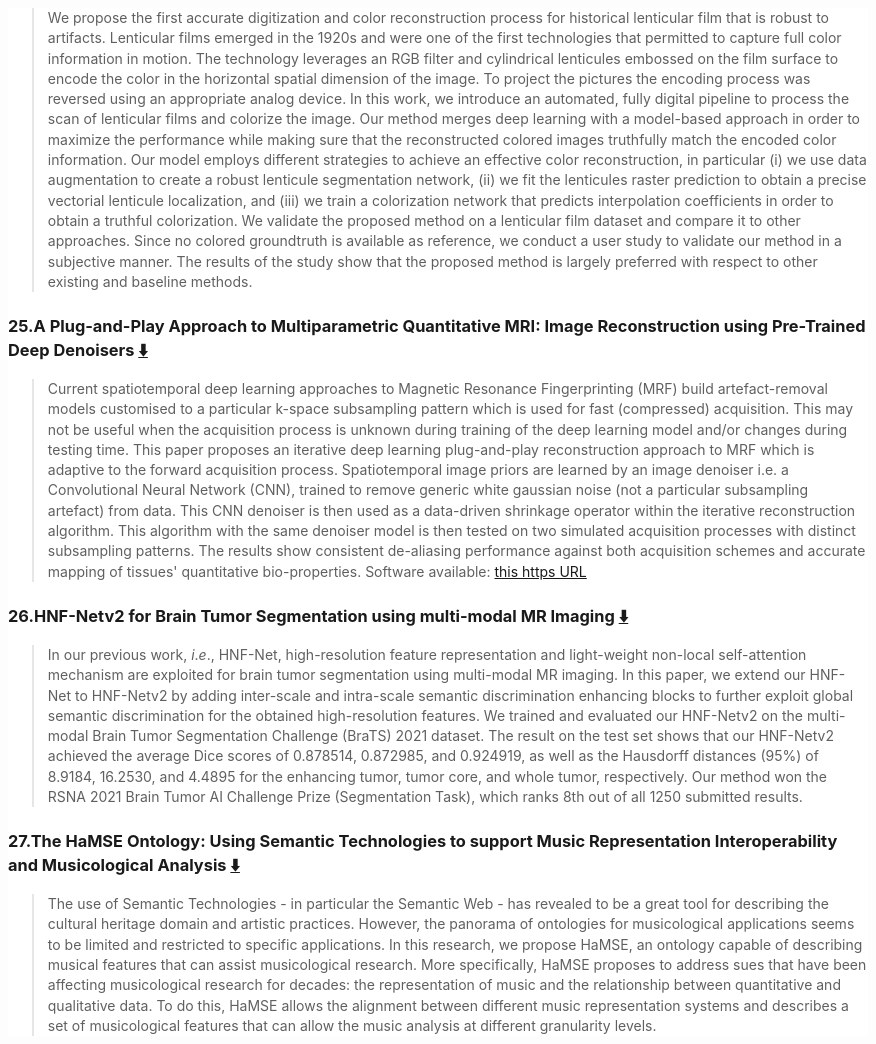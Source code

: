 >  We propose the first accurate digitization and color reconstruction process for historical lenticular film that is robust to artifacts. Lenticular films emerged in the 1920s and were one of the first technologies that permitted to capture full color information in motion. The technology leverages an RGB filter and cylindrical lenticules embossed on the film surface to encode the color in the horizontal spatial dimension of the image. To project the pictures the encoding process was reversed using an appropriate analog device. In this work, we introduce an automated, fully digital pipeline to process the scan of lenticular films and colorize the image. Our method merges deep learning with a model-based approach in order to maximize the performance while making sure that the reconstructed colored images truthfully match the encoded color information. Our model employs different strategies to achieve an effective color reconstruction, in particular (i) we use data augmentation to create a robust lenticule segmentation network, (ii) we fit the lenticules raster prediction to obtain a precise vectorial lenticule localization, and (iii) we train a colorization network that predicts interpolation coefficients in order to obtain a truthful colorization. We validate the proposed method on a lenticular film dataset and compare it to other approaches. Since no colored groundtruth is available as reference, we conduct a user study to validate our method in a subjective manner. The results of the study show that the proposed method is largely preferred with respect to other existing and baseline methods.      
### 25.A Plug-and-Play Approach to Multiparametric Quantitative MRI: Image Reconstruction using Pre-Trained Deep Denoisers  [ :arrow_down: ](https://arxiv.org/pdf/2202.05269.pdf)
>  Current spatiotemporal deep learning approaches to Magnetic Resonance Fingerprinting (MRF) build artefact-removal models customised to a particular k-space subsampling pattern which is used for fast (compressed) acquisition. This may not be useful when the acquisition process is unknown during training of the deep learning model and/or changes during testing time. This paper proposes an iterative deep learning plug-and-play reconstruction approach to MRF which is adaptive to the forward acquisition process. Spatiotemporal image priors are learned by an image denoiser i.e. a Convolutional Neural Network (CNN), trained to remove generic white gaussian noise (not a particular subsampling artefact) from data. This CNN denoiser is then used as a data-driven shrinkage operator within the iterative reconstruction algorithm. This algorithm with the same denoiser model is then tested on two simulated acquisition processes with distinct subsampling patterns. The results show consistent de-aliasing performance against both acquisition schemes and accurate mapping of tissues' quantitative bio-properties. Software available: <a class="link-external link-https" href="https://github.com/ketanfatania/QMRI-PnP-Recon-POC" rel="external noopener nofollow">this https URL</a>      
### 26.HNF-Netv2 for Brain Tumor Segmentation using multi-modal MR Imaging  [ :arrow_down: ](https://arxiv.org/pdf/2202.05268.pdf)
>  In our previous work, $i.e.$, HNF-Net, high-resolution feature representation and light-weight non-local self-attention mechanism are exploited for brain tumor segmentation using multi-modal MR imaging. In this paper, we extend our HNF-Net to HNF-Netv2 by adding inter-scale and intra-scale semantic discrimination enhancing blocks to further exploit global semantic discrimination for the obtained high-resolution features. We trained and evaluated our HNF-Netv2 on the multi-modal Brain Tumor Segmentation Challenge (BraTS) 2021 dataset. The result on the test set shows that our HNF-Netv2 achieved the average Dice scores of 0.878514, 0.872985, and 0.924919, as well as the Hausdorff distances ($95\%$) of 8.9184, 16.2530, and 4.4895 for the enhancing tumor, tumor core, and whole tumor, respectively. Our method won the RSNA 2021 Brain Tumor AI Challenge Prize (Segmentation Task), which ranks 8th out of all 1250 submitted results.      
### 27.The HaMSE Ontology: Using Semantic Technologies to support Music Representation Interoperability and Musicological Analysis  [ :arrow_down: ](https://arxiv.org/pdf/2202.05817.pdf)
>  The use of Semantic Technologies - in particular the Semantic Web - has revealed to be a great tool for describing the cultural heritage domain and artistic practices. However, the panorama of ontologies for musicological applications seems to be limited and restricted to specific applications. In this research, we propose HaMSE, an ontology capable of describing musical features that can assist musicological research. More specifically, HaMSE proposes to address sues that have been affecting musicological research for decades: the representation of music and the relationship between quantitative and qualitative data. To do this, HaMSE allows the alignment between different music representation systems and describes a set of musicological features that can allow the music analysis at different granularity levels.      